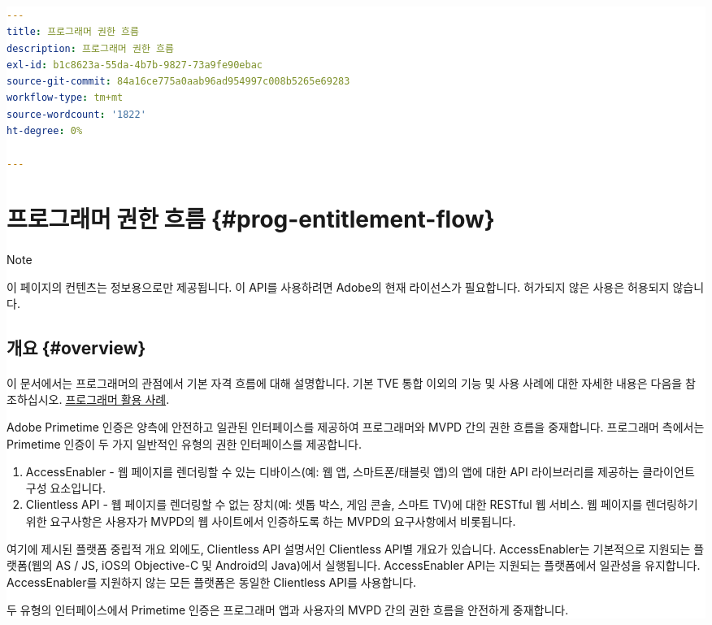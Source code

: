 ```yaml
---
title: 프로그래머 권한 흐름
description: 프로그래머 권한 흐름
exl-id: b1c8623a-55da-4b7b-9827-73a9fe90ebac
source-git-commit: 84a16ce775a0aab96ad954997c008b5265e69283
workflow-type: tm+mt
source-wordcount: '1822'
ht-degree: 0%

---
```


# 프로그래머 권한 흐름 {#prog-entitlement-flow}

>[!NOTE]
>
>이 페이지의 컨텐츠는 정보용으로만 제공됩니다. 이 API를 사용하려면 Adobe의 현재 라이선스가 필요합니다. 허가되지 않은 사용은 허용되지 않습니다.

## 개요 {#overview}

이 문서에서는 프로그래머의 관점에서 기본 자격 흐름에 대해 설명합니다.  기본 TVE 통합 이외의 기능 및 사용 사례에 대한 자세한 내용은 다음을 참조하십시오. [프로그래머 활용 사례](/help/authentication/programmer-use-cases.md).

Adobe Primetime 인증은 양측에 안전하고 일관된 인터페이스를 제공하여 프로그래머와 MVPD 간의 권한 흐름을 중재합니다.  프로그래머 측에서는 Primetime 인증이 두 가지 일반적인 유형의 권한 인터페이스를 제공합니다.

1. AccessEnabler - 웹 페이지를 렌더링할 수 있는 디바이스(예: 웹 앱, 스마트폰/태블릿 앱)의 앱에 대한 API 라이브러리를 제공하는 클라이언트 구성 요소입니다.
2. Clientless API - 웹 페이지를 렌더링할 수 없는 장치(예: 셋톱 박스, 게임 콘솔, 스마트 TV)에 대한 RESTful 웹 서비스. 웹 페이지를 렌더링하기 위한 요구사항은 사용자가 MVPD의 웹 사이트에서 인증하도록 하는 MVPD의 요구사항에서 비롯됩니다.

여기에 제시된 플랫폼 중립적 개요 외에도, Clientless API 설명서인 Clientless API별 개요가 있습니다. AccessEnabler는 기본적으로 지원되는 플랫폼(웹의 AS / JS, iOS의 Objective-C 및 Android의 Java)에서 실행됩니다. AccessEnabler API는 지원되는 플랫폼에서 일관성을 유지합니다. AccessEnabler를 지원하지 않는 모든 플랫폼은 동일한 Clientless API를 사용합니다.

두 유형의 인터페이스에서 Primetime 인증은 프로그래머 앱과 사용자의 MVPD 간의 권한 흐름을 안전하게 중재합니다.
